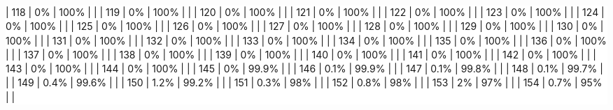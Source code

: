 | 118 | 0% | 100% |  |
| 119 | 0% | 100% |  |
| 120 | 0% | 100% |  |
| 121 | 0% | 100% |  |
| 122 | 0% | 100% |  |
| 123 | 0% | 100% |  |
| 124 | 0% | 100% |  |
| 125 | 0% | 100% |  |
| 126 | 0% | 100% |  |
| 127 | 0% | 100% |  |
| 128 | 0% | 100% |  |
| 129 | 0% | 100% |  |
| 130 | 0% | 100% |  |
| 131 | 0% | 100% |  |
| 132 | 0% | 100% |  |
| 133 | 0% | 100% |  |
| 134 | 0% | 100% |  |
| 135 | 0% | 100% |  |
| 136 | 0% | 100% |  |
| 137 | 0% | 100% |  |
| 138 | 0% | 100% |  |
| 139 | 0% | 100% |  |
| 140 | 0% | 100% |  |
| 141 | 0% | 100% |  |
| 142 | 0% | 100% |  |
| 143 | 0% | 100% |  |
| 144 | 0% | 100% |  |
| 145 | 0% | 99.9% |  |
| 146 | 0.1% | 99.9% |  |
| 147 | 0.1% | 99.8% |  |
| 148 | 0.1% | 99.7% |  |
| 149 | 0.4% | 99.6% |  |
| 150 | 1.2% | 99.2% |  |
| 151 | 0.3% | 98% |  |
| 152 | 0.8% | 98% |  |
| 153 | 2% | 97% |  |
| 154 | 0.7% | 95% |  |